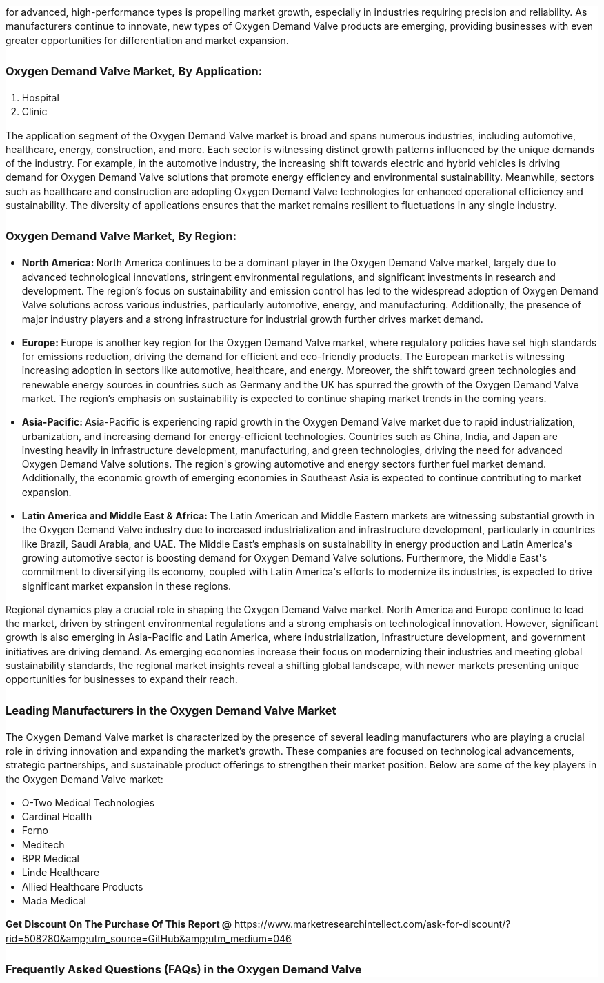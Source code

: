 for advanced, high-performance types is propelling market growth, especially in industries requiring precision and reliability. As manufacturers continue to innovate, new types of Oxygen Demand Valve products are emerging, providing businesses with even greater opportunities for differentiation and market expansion.</p><h3>Oxygen Demand Valve Market,&nbsp;By Application:</h3><ol><li>Hospital<li> Clinic</li></ol><p>The application segment of the Oxygen Demand Valve market is broad and spans numerous industries, including automotive, healthcare, energy, construction, and more. Each sector is witnessing distinct growth patterns influenced by the unique demands of the industry. For example, in the automotive industry, the increasing shift towards electric and hybrid vehicles is driving demand for Oxygen Demand Valve solutions that promote energy efficiency and environmental sustainability. Meanwhile, sectors such as healthcare and construction are adopting Oxygen Demand Valve technologies for enhanced operational efficiency and sustainability. The diversity of applications ensures that the market remains resilient to fluctuations in any single industry.</p><h3>Oxygen Demand Valve Market, By Region:</h3><ul><li><p><strong>North America:&nbsp;</strong>North America continues to be a dominant player in the Oxygen Demand Valve market, largely due to advanced technological innovations, stringent environmental regulations, and significant investments in research and development. The region&rsquo;s focus on sustainability and emission control has led to the widespread adoption of Oxygen Demand Valve solutions across various industries, particularly automotive, energy, and manufacturing. Additionally, the presence of major industry players and a strong infrastructure for industrial growth further drives market demand.</p></li><li><p><strong><strong>Europe:&nbsp;</strong></strong>Europe is another key region for the Oxygen Demand Valve market, where regulatory policies have set high standards for emissions reduction, driving the demand for efficient and eco-friendly products. The European market is witnessing increasing adoption in sectors like automotive, healthcare, and energy. Moreover, the shift toward green technologies and renewable energy sources in countries such as Germany and the UK has spurred the growth of the Oxygen Demand Valve market. The region&rsquo;s emphasis on sustainability is expected to continue shaping market trends in the coming years.</p></li><li><p><strong><strong>Asia-Pacific:&nbsp;</strong></strong>Asia-Pacific is experiencing rapid growth in the Oxygen Demand Valve market due to rapid industrialization, urbanization, and increasing demand for energy-efficient technologies. Countries such as China, India, and Japan are investing heavily in infrastructure development, manufacturing, and green technologies, driving the need for advanced Oxygen Demand Valve solutions. The region's growing automotive and energy sectors further fuel market demand. Additionally, the economic growth of emerging economies in Southeast Asia is expected to continue contributing to market expansion.</p></li><li><p><strong><strong>Latin America and Middle East &amp; Africa:&nbsp;</strong></strong>The Latin American and Middle Eastern markets are witnessing substantial growth in the Oxygen Demand Valve industry due to increased industrialization and infrastructure development, particularly in countries like Brazil, Saudi Arabia, and UAE. The Middle East&rsquo;s emphasis on sustainability in energy production and Latin America's growing automotive sector is boosting demand for Oxygen Demand Valve solutions. Furthermore, the Middle East's commitment to diversifying its economy, coupled with Latin America's efforts to modernize its industries, is expected to drive significant market expansion in these regions.</p></li></ul><p>Regional dynamics play a crucial role in shaping the Oxygen Demand Valve market. North America and Europe continue to lead the market, driven by stringent environmental regulations and a strong emphasis on technological innovation. However, significant growth is also emerging in Asia-Pacific and Latin America, where industrialization, infrastructure development, and government initiatives are driving demand. As emerging economies increase their focus on modernizing their industries and meeting global sustainability standards, the regional market insights reveal a shifting global landscape, with newer markets presenting unique opportunities for businesses to expand their reach.</p><h3><strong>Leading Manufacturers in the Oxygen Demand Valve Market</strong></h3><p>The Oxygen Demand Valve market is characterized by the presence of several leading manufacturers who are playing a crucial role in driving innovation and expanding the market&rsquo;s growth. These companies are focused on technological advancements, strategic partnerships, and sustainable product offerings to strengthen their market position. Below are some of the key players in the Oxygen Demand Valve market:</p></div><div class="article-main__content" data-test-id="publishing-text-block"><ul><li><span class="">O-Two Medical Technologies<li> Cardinal Health<li> Ferno<li> Meditech<li> BPR Medical<li> Linde Healthcare<li> Allied Healthcare Products<li> Mada Medical</span></li></ul></div><div class="article-main__content" data-test-id="publishing-text-block"><p><span class="font-[700]"><strong>Get Discount On The Purchase Of This Report @</strong> <a href="https://www.marketresearchintellect.com/ask-for-discount/?rid=508280&amp;utm_source=GitHub&amp;utm_medium=046" data-fr-linked="true">https://www.marketresearchintellect.com/ask-for-discount/?rid=508280&amp;utm_source=GitHub&amp;utm_medium=046</a></span></p></div><div class="article-main__content" data-test-id="publishing-text-block"><h3><strong>Frequently Asked Questions (FAQs) in the Oxygen Demand Valve
